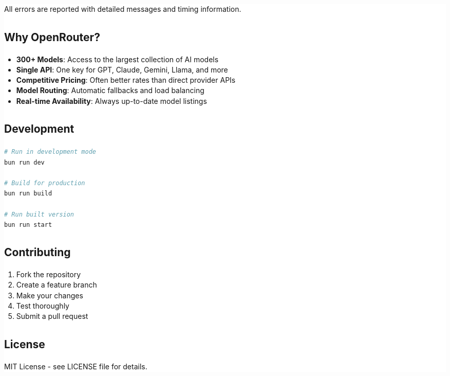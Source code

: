All errors are reported with detailed messages and timing information.

## Why OpenRouter?

- **300+ Models**: Access to the largest collection of AI models
- **Single API**: One key for GPT, Claude, Gemini, Llama, and more
- **Competitive Pricing**: Often better rates than direct provider APIs
- **Model Routing**: Automatic fallbacks and load balancing
- **Real-time Availability**: Always up-to-date model listings

## Development

```bash
# Run in development mode
bun run dev

# Build for production
bun run build

# Run built version
bun run start
```

## Contributing

1. Fork the repository
2. Create a feature branch
3. Make your changes
4. Test thoroughly
5. Submit a pull request

## License

MIT License - see LICENSE file for details. 